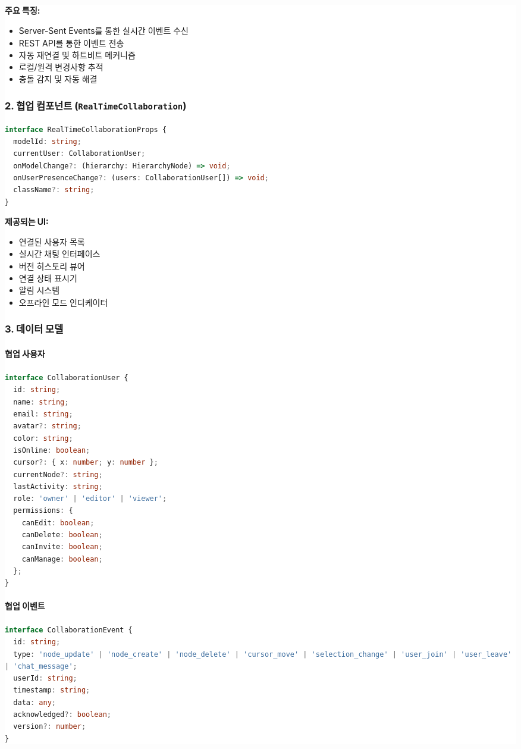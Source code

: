 **주요 특징:**
- Server-Sent Events를 통한 실시간 이벤트 수신
- REST API를 통한 이벤트 전송
- 자동 재연결 및 하트비트 메커니즘
- 로컬/원격 변경사항 추적
- 충돌 감지 및 자동 해결

### 2. 협업 컴포넌트 (`RealTimeCollaboration`)

```typescript
interface RealTimeCollaborationProps {
  modelId: string;
  currentUser: CollaborationUser;
  onModelChange?: (hierarchy: HierarchyNode) => void;
  onUserPresenceChange?: (users: CollaborationUser[]) => void;
  className?: string;
}
```

**제공되는 UI:**
- 연결된 사용자 목록
- 실시간 채팅 인터페이스
- 버전 히스토리 뷰어
- 연결 상태 표시기
- 알림 시스템
- 오프라인 모드 인디케이터

### 3. 데이터 모델

#### 협업 사용자
```typescript
interface CollaborationUser {
  id: string;
  name: string;
  email: string;
  avatar?: string;
  color: string;
  isOnline: boolean;
  cursor?: { x: number; y: number };
  currentNode?: string;
  lastActivity: string;
  role: 'owner' | 'editor' | 'viewer';
  permissions: {
    canEdit: boolean;
    canDelete: boolean;
    canInvite: boolean;
    canManage: boolean;
  };
}
```

#### 협업 이벤트
```typescript
interface CollaborationEvent {
  id: string;
  type: 'node_update' | 'node_create' | 'node_delete' | 'cursor_move' | 'selection_change' | 'user_join' | 'user_leave' | 'chat_message';
  userId: string;
  timestamp: string;
  data: any;
  acknowledged?: boolean;
  version?: number;
}
```
